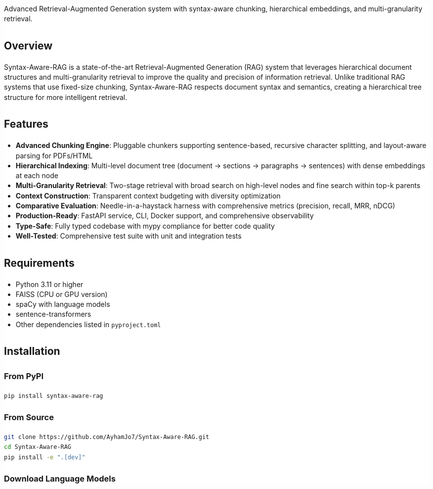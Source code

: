 Advanced Retrieval-Augmented Generation system with syntax-aware chunking, hierarchical embeddings, and multi-granularity retrieval.

## Overview

Syntax-Aware-RAG is a state-of-the-art Retrieval-Augmented Generation (RAG) system that leverages hierarchical document structures and multi-granularity retrieval to improve the quality and precision of information retrieval. Unlike traditional RAG systems that use fixed-size chunking, Syntax-Aware-RAG respects document syntax and semantics, creating a hierarchical tree structure for more intelligent retrieval.

## Features

- **Advanced Chunking Engine**: Pluggable chunkers supporting sentence-based, recursive character splitting, and layout-aware parsing for PDFs/HTML
- **Hierarchical Indexing**: Multi-level document tree (document → sections → paragraphs → sentences) with dense embeddings at each node
- **Multi-Granularity Retrieval**: Two-stage retrieval with broad search on high-level nodes and fine search within top-k parents
- **Context Construction**: Transparent context budgeting with diversity optimization
- **Comparative Evaluation**: Needle-in-a-haystack harness with comprehensive metrics (precision, recall, MRR, nDCG)
- **Production-Ready**: FastAPI service, CLI, Docker support, and comprehensive observability
- **Type-Safe**: Fully typed codebase with mypy compliance for better code quality
- **Well-Tested**: Comprehensive test suite with unit and integration tests

## Requirements

- Python 3.11 or higher
- FAISS (CPU or GPU version)
- spaCy with language models
- sentence-transformers
- Other dependencies listed in `pyproject.toml`

## Installation

### From PyPI

```bash
pip install syntax-aware-rag
```

### From Source

```bash
git clone https://github.com/AyhamJo7/Syntax-Aware-RAG.git
cd Syntax-Aware-RAG
pip install -e ".[dev]"
```

### Download Language Models
